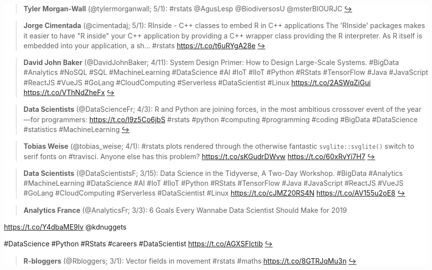 


> **Tyler Morgan-Wall** (@tylermorganwall; 5/1): #rstats @AgusLesp @BiodiversosU @msterBIOURJC  [&#8618;](https://twitter.com/dataandme/status/1066660478129192962)




> **Jorge Cimentada** (@cimentadaj; 5/1): RInside - C++ classes to embed R in C++ applications The 'RInside' packages makes it easier to have "R inside" your C++ application by providing a C++ wrapper class providing the R interpreter. As R itself is embedded into your application, a sh... #rstats https://t.co/t6uRYgA28e  [&#8618;](https://twitter.com/dataandme/status/1066640234752999425)




> **David John Baker** (@DavidJohnBaker; 4/11): System Design Primer: How to Design Large-Scale Systems. #BigData #Analytics #NoSQL #SQL #MachineLearning #DataScience #AI #IoT #IIoT #Python #RStats #TensorFlow #Java #JavaScript #ReactJS #VueJS #GoLang #CloudComputing #Serverless #DataScientist #Linux
https://t.co/2ASWqZiGui https://t.co/VThNdZheFx  [&#8618;](https://twitter.com/dataandme/status/1066760439428726787)




> **Data Scientists** (@DataScienceFr; 4/3): R and Python are joining forces, in the most ambitious crossover event of the year—for programmers: https://t.co/l9z5Co6jbS
#rstats #python #computing #programming #coding #BigData #DataScience #statistics #MachineLearning  [&#8618;](https://twitter.com/dataandme/status/1066683837680365569)




> **Tobias Weise** (@tobias_weise; 4/1): #rstats plots rendered through the otherwise fantastic `svglite::svglite()` switch to serif fonts on #travisci. Anyone else has this problem? https://t.co/sKGudrDWvw https://t.co/60xRvYi7H7  [&#8618;](https://twitter.com/dataandme/status/1066693287619235840)




> **Data Scientists** (@DataScientistsF; 3/15): Data Science in the Tidyverse, A Two-Day Workshop. #BigData #Analytics #MachineLearning #DataScience #AI #IoT #IIoT #Python #RStats #TensorFlow #Java #JavaScript #ReactJS #VueJS #GoLang #CloudComputing #Serverless #DataScientist #Linux 
https://t.co/cJMZ20RS4N https://t.co/AV155u2oE8  [&#8618;](https://twitter.com/dataandme/status/1066761446774722567)




> **Analytics France** (@AnalyticsFr; 3/3): 6 Goals Every Wannabe Data Scientist Should Make for 2019
 
https://t.co/Y4dbaME9lv @kdnuggets
>
#DataScience #Python #RStats #careers #DataScientist
https://t.co/AGXSFlctib  [&#8618;](https://twitter.com/dataandme/status/1066769240571740160)




> **R-bloggers** (@Rbloggers; 3/1): Vector fields in movement #rstats #maths https://t.co/8GTRJqMu3n  [&#8618;](https://twitter.com/dataandme/status/1066817671671554048)

